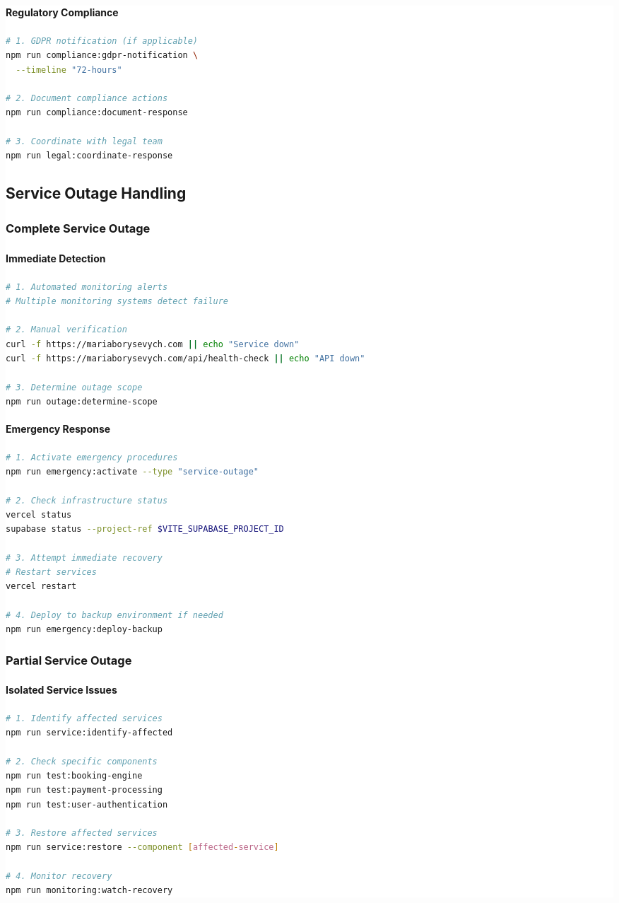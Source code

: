 #### Regulatory Compliance
```bash
# 1. GDPR notification (if applicable)
npm run compliance:gdpr-notification \
  --timeline "72-hours"

# 2. Document compliance actions
npm run compliance:document-response

# 3. Coordinate with legal team
npm run legal:coordinate-response
```

## Service Outage Handling

### Complete Service Outage

#### Immediate Detection
```bash
# 1. Automated monitoring alerts
# Multiple monitoring systems detect failure

# 2. Manual verification
curl -f https://mariaborysevych.com || echo "Service down"
curl -f https://mariaborysevych.com/api/health-check || echo "API down"

# 3. Determine outage scope
npm run outage:determine-scope
```

#### Emergency Response
```bash
# 1. Activate emergency procedures
npm run emergency:activate --type "service-outage"

# 2. Check infrastructure status
vercel status
supabase status --project-ref $VITE_SUPABASE_PROJECT_ID

# 3. Attempt immediate recovery
# Restart services
vercel restart

# 4. Deploy to backup environment if needed
npm run emergency:deploy-backup
```

### Partial Service Outage

#### Isolated Service Issues
```bash
# 1. Identify affected services
npm run service:identify-affected

# 2. Check specific components
npm run test:booking-engine
npm run test:payment-processing
npm run test:user-authentication

# 3. Restore affected services
npm run service:restore --component [affected-service]

# 4. Monitor recovery
npm run monitoring:watch-recovery
```